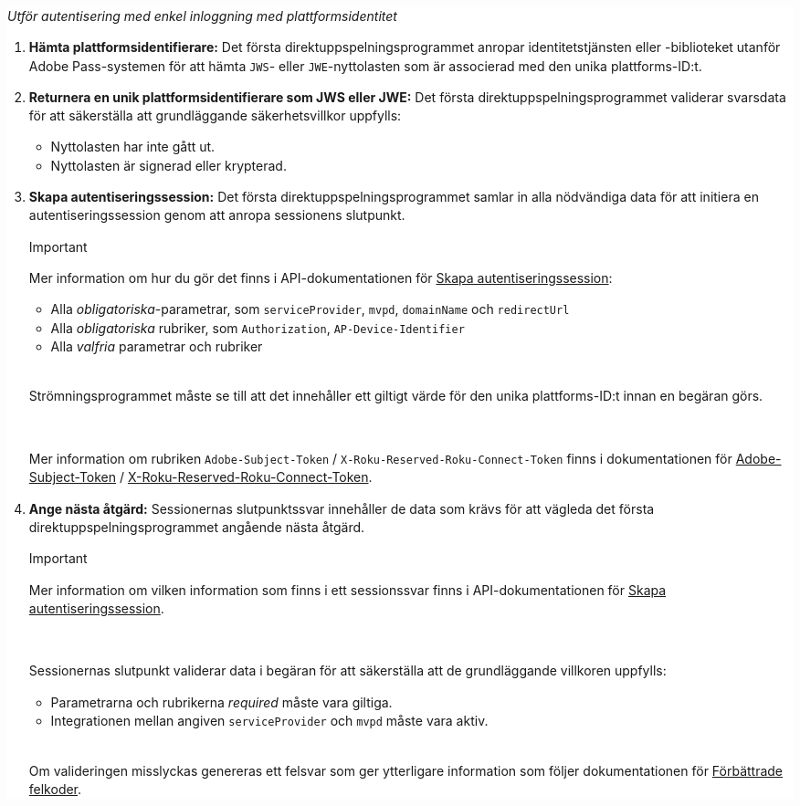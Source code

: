 *Utför autentisering med enkel inloggning med plattformsidentitet*

1. **Hämta plattformsidentifierare:** Det första direktuppspelningsprogrammet anropar identitetstjänsten eller -biblioteket utanför Adobe Pass-systemen för att hämta `JWS`- eller `JWE`-nyttolasten som är associerad med den unika plattforms-ID:t.

1. **Returnera en unik plattformsidentifierare som JWS eller JWE:** Det första direktuppspelningsprogrammet validerar svarsdata för att säkerställa att grundläggande säkerhetsvillkor uppfylls:
   * Nyttolasten har inte gått ut.
   * Nyttolasten är signerad eller krypterad.

1. **Skapa autentiseringssession:** Det första direktuppspelningsprogrammet samlar in alla nödvändiga data för att initiera en autentiseringssession genom att anropa sessionens slutpunkt.

   >[!IMPORTANT]
   >
   > Mer information om hur du gör det finns i API-dokumentationen för [Skapa autentiseringssession](../../apis/sessions-apis/rest-api-v2-sessions-apis-create-authentication-session.md):
   > 
   > * Alla _obligatoriska_-parametrar, som `serviceProvider`, `mvpd`, `domainName` och `redirectUrl`
   > * Alla _obligatoriska_ rubriker, som `Authorization`, `AP-Device-Identifier`
   > * Alla _valfria_ parametrar och rubriker
   >
   > <br/>
   > 
   > Strömningsprogrammet måste se till att det innehåller ett giltigt värde för den unika plattforms-ID:t innan en begäran görs.
   >
   > <br/>
   > 
   > Mer information om rubriken `Adobe-Subject-Token` / `X-Roku-Reserved-Roku-Connect-Token` finns i dokumentationen för [Adobe-Subject-Token](../../appendix/headers/rest-api-v2-appendix-headers-adobe-subject-token.md) / [X-Roku-Reserved-Roku-Connect-Token](/help/authentication/integration-guide-programmers/rest-apis/rest-api-v2/appendix/headers/rest-api-v2-appendix-headers-x-roku-reserved-roku-connect-token.md).

1. **Ange nästa åtgärd:** Sessionernas slutpunktssvar innehåller de data som krävs för att vägleda det första direktuppspelningsprogrammet angående nästa åtgärd.

   >[!IMPORTANT]
   >
   > Mer information om vilken information som finns i ett sessionssvar finns i API-dokumentationen för [Skapa autentiseringssession](../../apis/sessions-apis/rest-api-v2-sessions-apis-create-authentication-session.md).
   > 
   > <br/>
   > 
   > Sessionernas slutpunkt validerar data i begäran för att säkerställa att de grundläggande villkoren uppfylls:
   >
   > * Parametrarna och rubrikerna _required_ måste vara giltiga.
   > * Integrationen mellan angiven `serviceProvider` och `mvpd` måste vara aktiv.
   >
   > <br/>
   > 
   > Om valideringen misslyckas genereras ett felsvar som ger ytterligare information som följer dokumentationen för [Förbättrade felkoder](../../../../features-standard/error-reporting/enhanced-error-codes.md).
